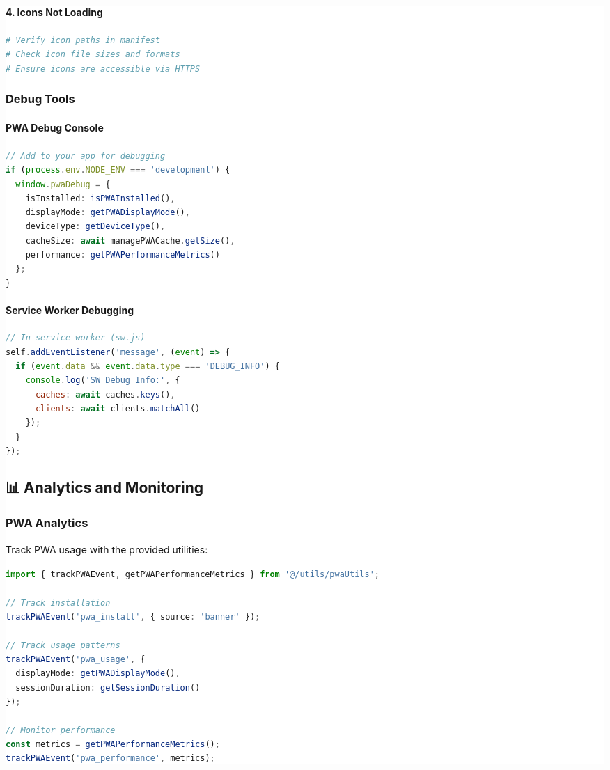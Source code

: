 #### 4. Icons Not Loading
```bash
# Verify icon paths in manifest
# Check icon file sizes and formats
# Ensure icons are accessible via HTTPS
```

### Debug Tools

#### PWA Debug Console
```typescript
// Add to your app for debugging
if (process.env.NODE_ENV === 'development') {
  window.pwaDebug = {
    isInstalled: isPWAInstalled(),
    displayMode: getPWADisplayMode(),
    deviceType: getDeviceType(),
    cacheSize: await managePWACache.getSize(),
    performance: getPWAPerformanceMetrics()
  };
}
```

#### Service Worker Debugging
```javascript
// In service worker (sw.js)
self.addEventListener('message', (event) => {
  if (event.data && event.data.type === 'DEBUG_INFO') {
    console.log('SW Debug Info:', {
      caches: await caches.keys(),
      clients: await clients.matchAll()
    });
  }
});
```

## 📊 Analytics and Monitoring

### PWA Analytics

Track PWA usage with the provided utilities:

```typescript
import { trackPWAEvent, getPWAPerformanceMetrics } from '@/utils/pwaUtils';

// Track installation
trackPWAEvent('pwa_install', { source: 'banner' });

// Track usage patterns
trackPWAEvent('pwa_usage', {
  displayMode: getPWADisplayMode(),
  sessionDuration: getSessionDuration()
});

// Monitor performance
const metrics = getPWAPerformanceMetrics();
trackPWAEvent('pwa_performance', metrics);
```
